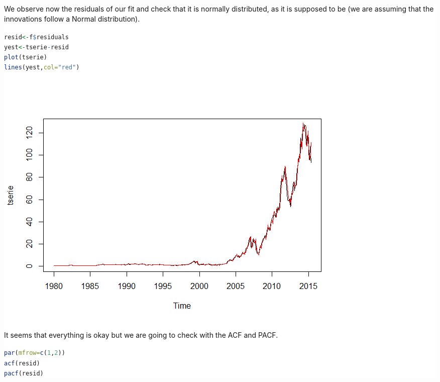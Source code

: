 
We observe now the residuals of our fit and check that it is normally
distributed, as it is supposed to be (we are assuming that the
innovations follow a Normal distribution).

``` r
resid<-f$residuals
yest<-tserie-resid
plot(tserie)
lines(yest,col="red")
```

![](ARIMA_files/figure-gfm/unnamed-chunk-31-1.png)

It seems that everything is okay but we are going to check with the ACF
and PACF.

``` r
par(mfrow=c(1,2))
acf(resid)
pacf(resid)
```
